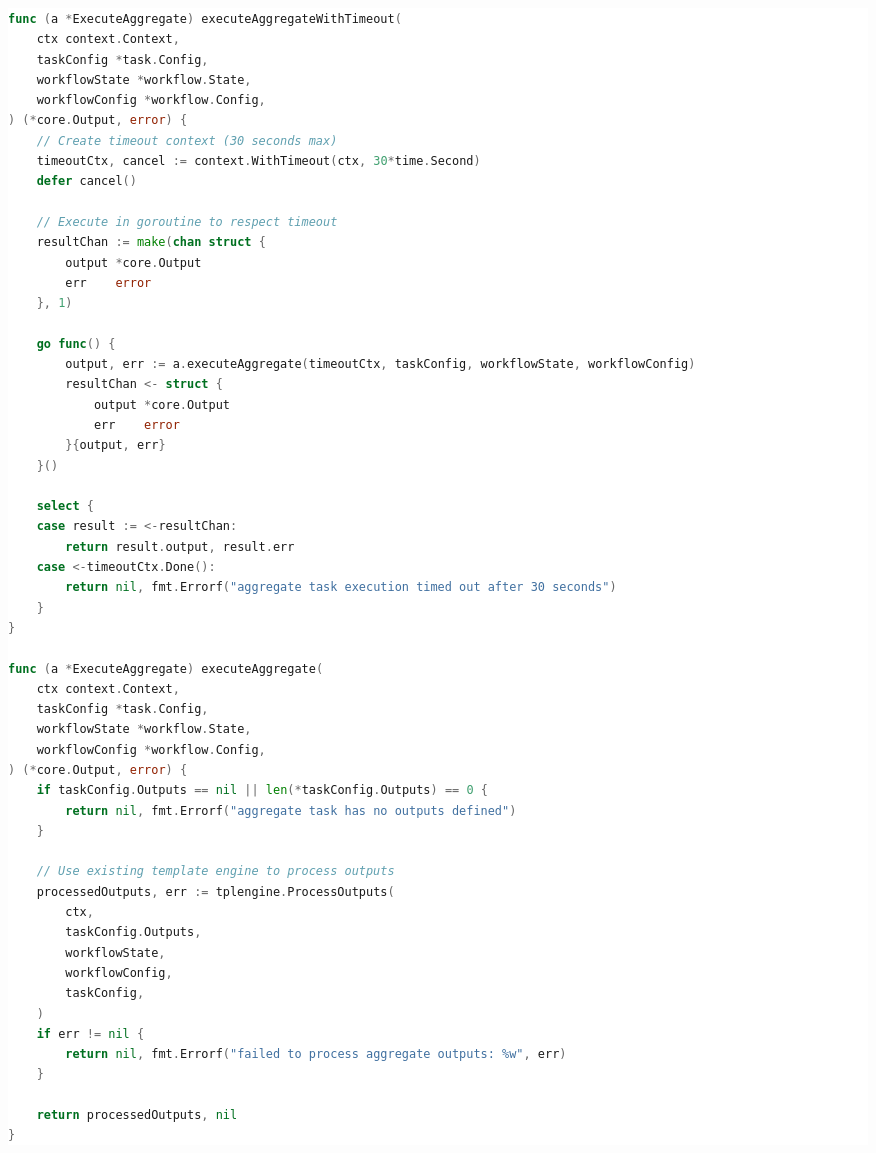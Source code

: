 ```go
func (a *ExecuteAggregate) executeAggregateWithTimeout(
    ctx context.Context,
    taskConfig *task.Config,
    workflowState *workflow.State,
    workflowConfig *workflow.Config,
) (*core.Output, error) {
    // Create timeout context (30 seconds max)
    timeoutCtx, cancel := context.WithTimeout(ctx, 30*time.Second)
    defer cancel()

    // Execute in goroutine to respect timeout
    resultChan := make(chan struct {
        output *core.Output
        err    error
    }, 1)

    go func() {
        output, err := a.executeAggregate(timeoutCtx, taskConfig, workflowState, workflowConfig)
        resultChan <- struct {
            output *core.Output
            err    error
        }{output, err}
    }()

    select {
    case result := <-resultChan:
        return result.output, result.err
    case <-timeoutCtx.Done():
        return nil, fmt.Errorf("aggregate task execution timed out after 30 seconds")
    }
}

func (a *ExecuteAggregate) executeAggregate(
    ctx context.Context,
    taskConfig *task.Config,
    workflowState *workflow.State,
    workflowConfig *workflow.Config,
) (*core.Output, error) {
    if taskConfig.Outputs == nil || len(*taskConfig.Outputs) == 0 {
        return nil, fmt.Errorf("aggregate task has no outputs defined")
    }

    // Use existing template engine to process outputs
    processedOutputs, err := tplengine.ProcessOutputs(
        ctx,
        taskConfig.Outputs,
        workflowState,
        workflowConfig,
        taskConfig,
    )
    if err != nil {
        return nil, fmt.Errorf("failed to process aggregate outputs: %w", err)
    }

    return processedOutputs, nil
}
```
